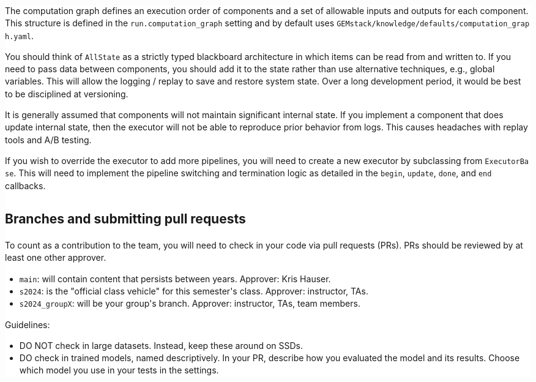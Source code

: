 The computation graph defines an execution order of components and a set of allowable inputs and outputs for each component. This structure is defined in the `run.computation_graph` setting and by default uses `GEMstack/knowledge/defaults/computation_graph.yaml`.

You should think of `AllState` as a strictly typed blackboard architecture in which items can be read from and written to.  If you need to pass data between components, you should add it to the state rather than use alternative techniques, e.g., global variables.  This will allow the logging / replay to save and restore system state.  Over a long development period, it would be best to be disciplined at versioning.

It is generally assumed that components will not maintain significant internal state.  If you implement a component that does update internal state, then the executor will not be able to reproduce prior behavior from logs. This causes headaches with replay tools and A/B testing.

If you wish to override the executor to add more pipelines, you will need to create a new executor by subclassing from `ExecutorBase`.  This will need to implement the pipeline switching and termination logic as detailed in the `begin`, `update`, `done`, and `end` callbacks.


## Branches and submitting pull requests

To count as a contribution to the team, you will need to check in your code via pull requests (PRs).  PRs should be reviewed by at least one other approver.


- `main`: will contain content that persists between years.  Approver: Kris Hauser.
- `s2024`: is the "official class vehicle" for this semester's class.  Approver: instructor, TAs.
- `s2024_groupX`: will be your group's branch. Approver: instructor, TAs, team members.  

Guidelines:
- DO NOT check in large datasets.  Instead, keep these around on SSDs.
- DO check in trained models, named descriptively.  In your PR, describe how you evaluated the model and its results.  Choose which model you use in your tests in the settings.

